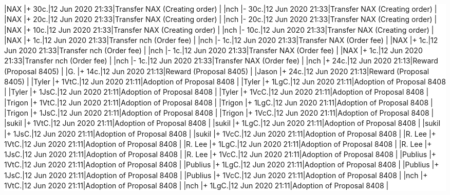 |NAX       |+  30c.|12 Jun 2020 21:33|Transfer NAX (Creating order)    |
|nch       |-  30c.|12 Jun 2020 21:33|Transfer NAX (Creating order)    |
|NAX       |+  20c.|12 Jun 2020 21:33|Transfer NAX (Creating order)    |
|nch       |-  20c.|12 Jun 2020 21:33|Transfer NAX (Creating order)    |
|NAX       |+  10c.|12 Jun 2020 21:33|Transfer NAX (Creating order)    |
|nch       |-  10c.|12 Jun 2020 21:33|Transfer NAX (Creating order)    |
|NAX       |+   1c.|12 Jun 2020 21:33|Transfer nch (Order fee)         |
|nch       |-   1c.|12 Jun 2020 21:33|Transfer NAX (Order fee)         |
|NAX       |+   1c.|12 Jun 2020 21:33|Transfer nch (Order fee)         |
|nch       |-   1c.|12 Jun 2020 21:33|Transfer NAX (Order fee)         |
|NAX       |+   1c.|12 Jun 2020 21:33|Transfer nch (Order fee)         |
|nch       |-   1c.|12 Jun 2020 21:33|Transfer NAX (Order fee)         |
|nch       |+  24c.|12 Jun 2020 21:13|Reward (Proposal 8405)           |
|G.        |+  14c.|12 Jun 2020 21:13|Reward (Proposal 8405)           |
|Jason     |+  24c.|12 Jun 2020 21:13|Reward (Proposal 8405)           |
|Tyler     |+ 1VtC.|12 Jun 2020 21:11|Adoption of Proposal 8408        |
|Tyler     |+ 1LgC.|12 Jun 2020 21:11|Adoption of Proposal 8408        |
|Tyler     |+ 1JsC.|12 Jun 2020 21:11|Adoption of Proposal 8408        |
|Tyler     |+ 1VcC.|12 Jun 2020 21:11|Adoption of Proposal 8408        |
|Trigon    |+ 1VtC.|12 Jun 2020 21:11|Adoption of Proposal 8408        |
|Trigon    |+ 1LgC.|12 Jun 2020 21:11|Adoption of Proposal 8408        |
|Trigon    |+ 1JsC.|12 Jun 2020 21:11|Adoption of Proposal 8408        |
|Trigon    |+ 1VcC.|12 Jun 2020 21:11|Adoption of Proposal 8408        |
|sukil     |+ 1VtC.|12 Jun 2020 21:11|Adoption of Proposal 8408        |
|sukil     |+ 1LgC.|12 Jun 2020 21:11|Adoption of Proposal 8408        |
|sukil     |+ 1JsC.|12 Jun 2020 21:11|Adoption of Proposal 8408        |
|sukil     |+ 1VcC.|12 Jun 2020 21:11|Adoption of Proposal 8408        |
|R. Lee    |+ 1VtC.|12 Jun 2020 21:11|Adoption of Proposal 8408        |
|R. Lee    |+ 1LgC.|12 Jun 2020 21:11|Adoption of Proposal 8408        |
|R. Lee    |+ 1JsC.|12 Jun 2020 21:11|Adoption of Proposal 8408        |
|R. Lee    |+ 1VcC.|12 Jun 2020 21:11|Adoption of Proposal 8408        |
|Publius   |+ 1VtC.|12 Jun 2020 21:11|Adoption of Proposal 8408        |
|Publius   |+ 1LgC.|12 Jun 2020 21:11|Adoption of Proposal 8408        |
|Publius   |+ 1JsC.|12 Jun 2020 21:11|Adoption of Proposal 8408        |
|Publius   |+ 1VcC.|12 Jun 2020 21:11|Adoption of Proposal 8408        |
|nch       |+ 1VtC.|12 Jun 2020 21:11|Adoption of Proposal 8408        |
|nch       |+ 1LgC.|12 Jun 2020 21:11|Adoption of Proposal 8408        |